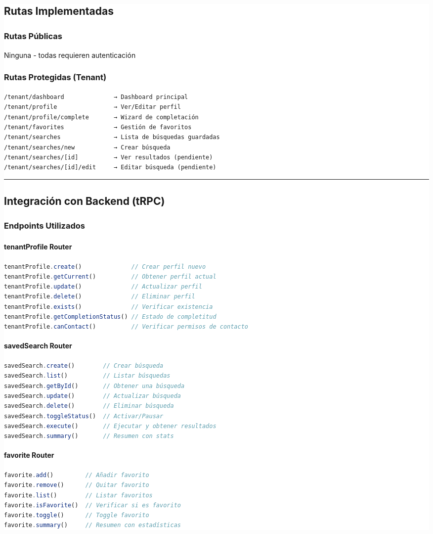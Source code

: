 
## Rutas Implementadas

### Rutas Públicas
Ninguna - todas requieren autenticación

### Rutas Protegidas (Tenant)

```
/tenant/dashboard              → Dashboard principal
/tenant/profile                → Ver/Editar perfil
/tenant/profile/complete       → Wizard de completación
/tenant/favorites              → Gestión de favoritos
/tenant/searches               → Lista de búsquedas guardadas
/tenant/searches/new           → Crear búsqueda
/tenant/searches/[id]          → Ver resultados (pendiente)
/tenant/searches/[id]/edit     → Editar búsqueda (pendiente)
```

---

## Integración con Backend (tRPC)

### Endpoints Utilizados

#### **tenantProfile Router**
```typescript
tenantProfile.create()              // Crear perfil nuevo
tenantProfile.getCurrent()          // Obtener perfil actual
tenantProfile.update()              // Actualizar perfil
tenantProfile.delete()              // Eliminar perfil
tenantProfile.exists()              // Verificar existencia
tenantProfile.getCompletionStatus() // Estado de completitud
tenantProfile.canContact()          // Verificar permisos de contacto
```

#### **savedSearch Router**
```typescript
savedSearch.create()        // Crear búsqueda
savedSearch.list()          // Listar búsquedas
savedSearch.getById()       // Obtener una búsqueda
savedSearch.update()        // Actualizar búsqueda
savedSearch.delete()        // Eliminar búsqueda
savedSearch.toggleStatus()  // Activar/Pausar
savedSearch.execute()       // Ejecutar y obtener resultados
savedSearch.summary()       // Resumen con stats
```

#### **favorite Router**
```typescript
favorite.add()         // Añadir favorito
favorite.remove()      // Quitar favorito
favorite.list()        // Listar favoritos
favorite.isFavorite()  // Verificar si es favorito
favorite.toggle()      // Toggle favorito
favorite.summary()     // Resumen con estadísticas
```
